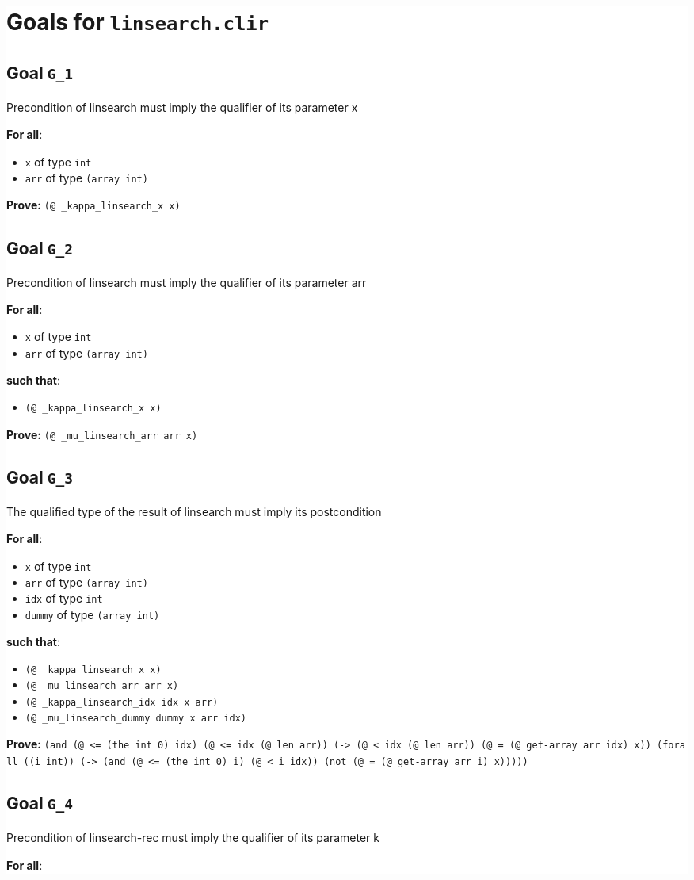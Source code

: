 # Goals for `linsearch.clir`

## Goal `G_1`

Precondition of linsearch must imply the qualifier of its parameter x

**For all**:

  * `x` of type `int`
  * `arr` of type `(array int)`

**Prove:** `(@ _kappa_linsearch_x x)`

## Goal `G_2`

Precondition of linsearch must imply the qualifier of its parameter arr

**For all**:

  * `x` of type `int`
  * `arr` of type `(array int)`

**such that**:

  * `(@ _kappa_linsearch_x x)`

**Prove:** `(@ _mu_linsearch_arr arr x)`

## Goal `G_3`

The qualified type of the result of linsearch must imply its postcondition

**For all**:

  * `x` of type `int`
  * `arr` of type `(array int)`
  * `idx` of type `int`
  * `dummy` of type `(array int)`

**such that**:

  * `(@ _kappa_linsearch_x x)`
  * `(@ _mu_linsearch_arr arr x)`
  * `(@ _kappa_linsearch_idx idx x arr)`
  * `(@ _mu_linsearch_dummy dummy x arr idx)`

**Prove:** `(and (@ <= (the int 0) idx) (@ <= idx (@ len arr)) (-> (@ < idx (@ len arr)) (@ = (@ get-array arr idx) x)) (forall ((i int)) (-> (and (@ <= (the int 0) i) (@ < i idx)) (not (@ = (@ get-array arr i) x)))))`

## Goal `G_4`

Precondition of linsearch-rec must imply the qualifier of its parameter k

**For all**:
